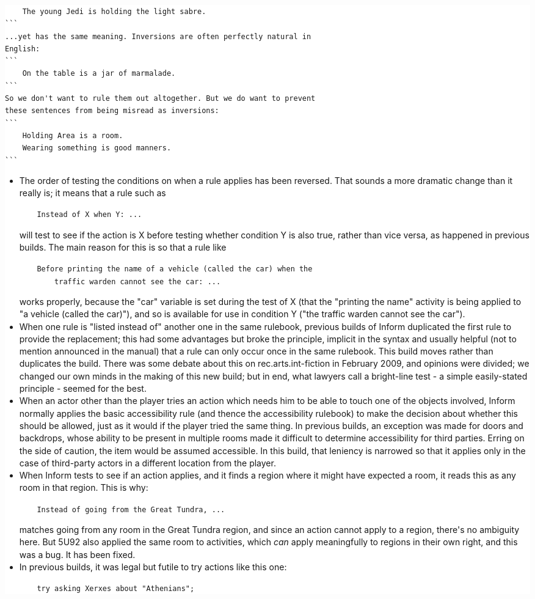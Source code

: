 		The young Jedi is holding the light sabre.
	```
	...yet has the same meaning. Inversions are often perfectly natural in
	English:
	```
		On the table is a jar of marmalade.
	```
	So we don't want to rule them out altogether. But we do want to prevent
	these sentences from being misread as inversions:
	```
		Holding Area is a room.
		Wearing something is good manners.
	```
- The order of testing the conditions on when a rule applies has been reversed.
	That sounds a more dramatic change than it really is; it means that a rule
	such as
	```
		Instead of X when Y: ...
	```
	will test to see if the action is X before testing whether condition Y is
	also true, rather than vice versa, as happened in previous builds. The
	main reason for this is so that a rule like
	```
		Before printing the name of a vehicle (called the car) when the
			traffic warden cannot see the car: ...
	```
	works properly, because the "car" variable is set during the test of X
	(that the "printing the name" activity is being applied to "a vehicle
	(called the car)"), and so is available for use in condition Y
	("the traffic warden cannot see the car").
- When one rule is "listed instead of" another one in the same rulebook,
	previous builds of Inform duplicated the first rule to provide the
	replacement; this had some advantages but broke the principle, implicit
	in the syntax and usually helpful (not to mention announced in the manual)
	that a rule can only occur once in the same rulebook. This build moves
	rather than duplicates the build. There was some debate about this on
	rec.arts.int-fiction in February 2009, and opinions were divided; we
	changed our own minds in the making of this new build; but in end, what
	lawyers call a bright-line test - a simple easily-stated principle - seemed
	for the best.
- When an actor other than the player tries an action which needs him to be able
	to touch one of the objects involved, Inform normally applies the basic
	accessibility rule (and thence the accessibility rulebook) to make the
	decision about whether this should be allowed, just as it would if the
	player tried the same thing. In previous builds, an exception was made
	for doors and backdrops, whose ability to be present in multiple rooms
	made it difficult to determine accessibility for third parties. Erring
	on the side of caution, the item would be assumed accessible. In this
	build, that leniency is narrowed so that it applies only in the case
	of third-party actors in a different location from the player.
- When Inform tests to see if an action applies, and it finds a region where it
	might have expected a room, it reads this as any room in that region.
	This is why:
	```
		Instead of going from the Great Tundra, ...
	```
	matches going from any room in the Great Tundra region, and since an
	action cannot apply to a region, there's no ambiguity here. But 5U92 also
	applied the same room to activities, which _can_ apply meaningfully to
	regions in their own right, and this was a bug. It has been fixed.
- In previous builds, it was legal but futile to try actions like this one:
	```
		try asking Xerxes about "Athenians";
	```